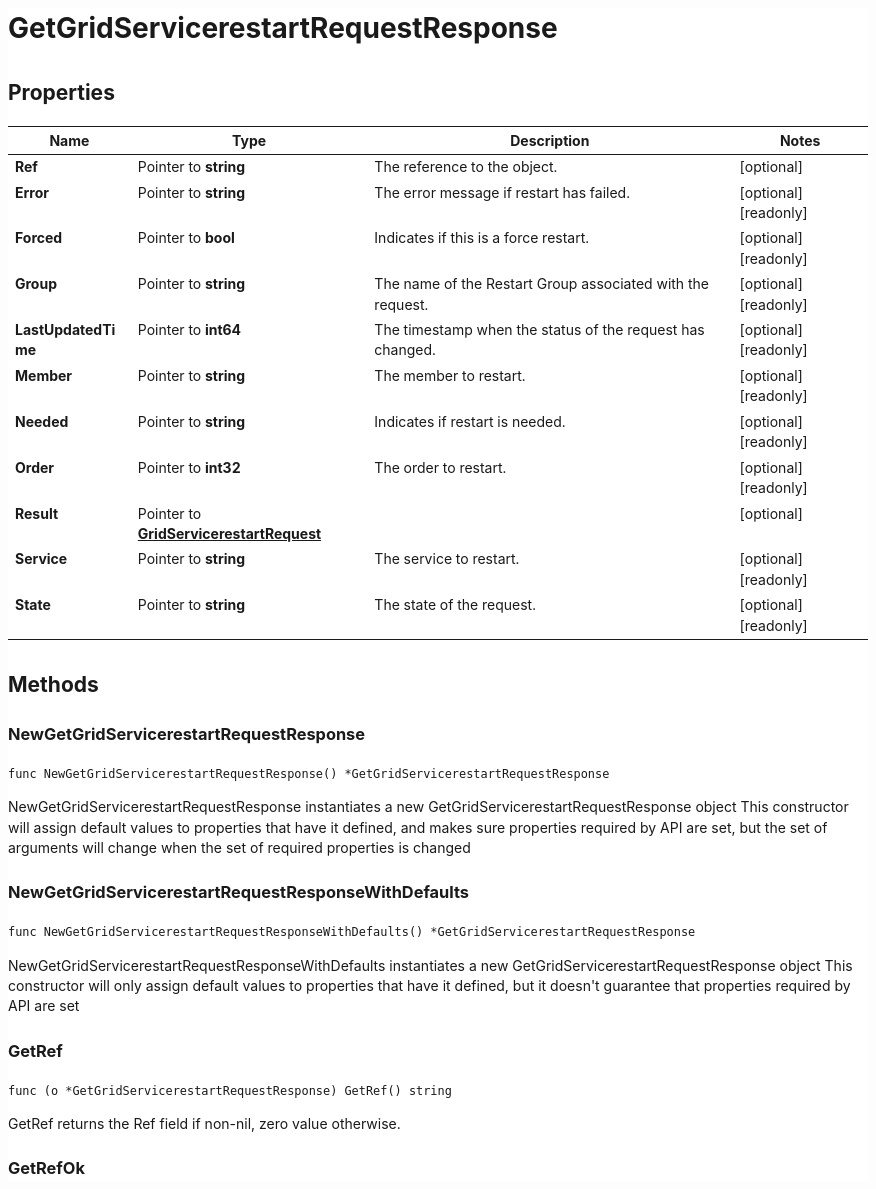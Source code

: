 # GetGridServicerestartRequestResponse

## Properties

Name | Type | Description | Notes
------------ | ------------- | ------------- | -------------
**Ref** | Pointer to **string** | The reference to the object. | [optional] 
**Error** | Pointer to **string** | The error message if restart has failed. | [optional] [readonly] 
**Forced** | Pointer to **bool** | Indicates if this is a force restart. | [optional] [readonly] 
**Group** | Pointer to **string** | The name of the Restart Group associated with the request. | [optional] [readonly] 
**LastUpdatedTime** | Pointer to **int64** | The timestamp when the status of the request has changed. | [optional] [readonly] 
**Member** | Pointer to **string** | The member to restart. | [optional] [readonly] 
**Needed** | Pointer to **string** | Indicates if restart is needed. | [optional] [readonly] 
**Order** | Pointer to **int32** | The order to restart. | [optional] [readonly] 
**Result** | Pointer to [**GridServicerestartRequest**](GridServicerestartRequest.md) |  | [optional] 
**Service** | Pointer to **string** | The service to restart. | [optional] [readonly] 
**State** | Pointer to **string** | The state of the request. | [optional] [readonly] 

## Methods

### NewGetGridServicerestartRequestResponse

`func NewGetGridServicerestartRequestResponse() *GetGridServicerestartRequestResponse`

NewGetGridServicerestartRequestResponse instantiates a new GetGridServicerestartRequestResponse object
This constructor will assign default values to properties that have it defined,
and makes sure properties required by API are set, but the set of arguments
will change when the set of required properties is changed

### NewGetGridServicerestartRequestResponseWithDefaults

`func NewGetGridServicerestartRequestResponseWithDefaults() *GetGridServicerestartRequestResponse`

NewGetGridServicerestartRequestResponseWithDefaults instantiates a new GetGridServicerestartRequestResponse object
This constructor will only assign default values to properties that have it defined,
but it doesn't guarantee that properties required by API are set

### GetRef

`func (o *GetGridServicerestartRequestResponse) GetRef() string`

GetRef returns the Ref field if non-nil, zero value otherwise.

### GetRefOk
